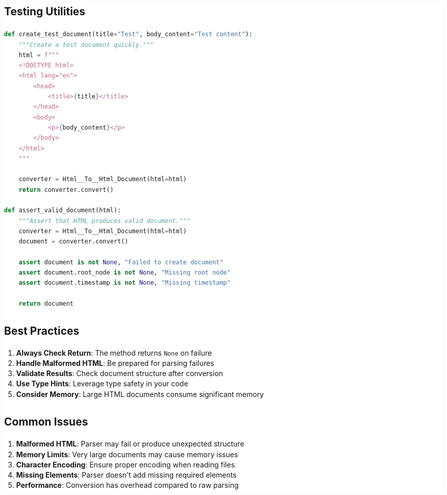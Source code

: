 ## Testing Utilities

```python
def create_test_document(title="Test", body_content="Test content"):
    """Create a test document quickly."""
    html = f"""
    <!DOCTYPE html>
    <html lang="en">
        <head>
            <title>{title}</title>
        </head>
        <body>
            <p>{body_content}</p>
        </body>
    </html>
    """
    
    converter = Html__To__Html_Document(html=html)
    return converter.convert()

def assert_valid_document(html):
    """Assert that HTML produces valid document."""
    converter = Html__To__Html_Document(html=html)
    document = converter.convert()
    
    assert document is not None, "Failed to create document"
    assert document.root_node is not None, "Missing root node"
    assert document.timestamp is not None, "Missing timestamp"
    
    return document
```

## Best Practices

1. **Always Check Return**: The method returns `None` on failure
2. **Handle Malformed HTML**: Be prepared for parsing failures
3. **Validate Results**: Check document structure after conversion
4. **Use Type Hints**: Leverage type safety in your code
5. **Consider Memory**: Large HTML documents consume significant memory

## Common Issues

1. **Malformed HTML**: Parser may fail or produce unexpected structure
2. **Memory Limits**: Very large documents may cause memory issues
3. **Character Encoding**: Ensure proper encoding when reading files
4. **Missing Elements**: Parser doesn't add missing required elements
5. **Performance**: Conversion has overhead compared to raw parsing